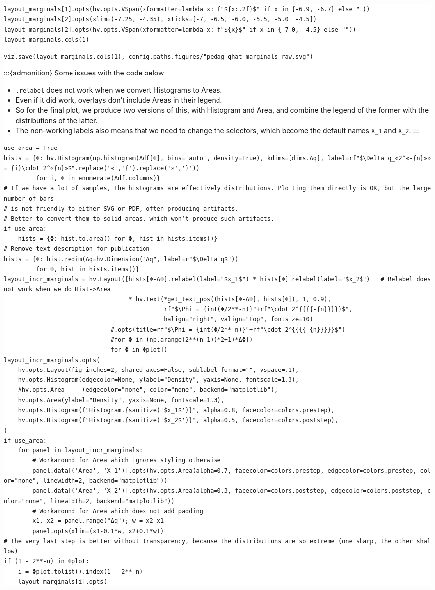 ```{code-cell} ipython3
layout_marginals[1].opts(hv.opts.VSpan(xformatter=lambda x: f"${x:.2f}$" if x in {-6.9, -6.7} else ""))
layout_marginals[2].opts(xlim=(-7.25, -4.35), xticks=[-7, -6.5, -6.0, -5.5, -5.0, -4.5])
layout_marginals[2].opts(hv.opts.VSpan(xformatter=lambda x: f"${x}$" if x in {-7.0, -4.5} else ""))
layout_marginals.cols(1)
```

```{code-cell} ipython3
viz.save(layout_marginals.cols(1), config.paths.figures/"pedag_qhat-marginals_raw.svg")
```

:::{admonition} Some issues with the code below
- `.relabel` does not work when we convert Histograms to Areas.
- Even if it did work, overlays don’t include Areas in their legend.
- So for the final plot, we produce two versions of this, with Histogram and Area,
  and combine the legend of the former with the distributions of the latter.
- The non-working labels also means that we need to change the selectors, which become the default names `X_1` and `X_2`.
:::

```{code-cell} ipython3
use_area = True
hists = {Φ: hv.Histogram(np.histogram(Δdf[Φ], bins='auto', density=True), kdims=[dims.Δq], label=rf"$\Delta q_«2^«-{n}»» = {i}\cdot 2^«{n}»$".replace('«','{').replace('»','}'))
         for i, Φ in enumerate(Δdf.columns)}
# If we have a lot of samples, the histograms are effectively distributions. Plotting them directly is OK, but the large number of bars
# is not friendly to either SVG or PDF, often producing artifacts.
# Better to convert them to solid areas, which won’t produce such artifacts.
if use_area:
    hists = {Φ: hist.to.area() for Φ, hist in hists.items()}
# Remove text description for publication
hists = {Φ: hist.redim(Δq=hv.Dimension("Δq", label=r"$\Delta q$"))
         for Φ, hist in hists.items()}
layout_incr_marginals = hv.Layout([hists[Φ-ΔΦ].relabel(label="$x_1$") * hists[Φ].relabel(label="$x_2$")   # Relabel does not work when we do Hist->Area
                                   * hv.Text(*get_text_pos((hists[Φ-ΔΦ], hists[Φ]), 1, 0.9),
                                             rf"$\Phi = {int(Φ/2**-n)}"+rf"\cdot 2^{{{{-{n}}}}}$",
                                             halign="right", valign="top", fontsize=10)
                              #.opts(title=rf"$\Phi = {int(Φ/2**-n)}"+rf"\cdot 2^{{{{-{n}}}}}$")
                              #for Φ in (np.arange(2**(n-1))*2+1)*ΔΦ])
                              for Φ in Φplot])
layout_incr_marginals.opts(
    hv.opts.Layout(fig_inches=2, shared_axes=False, sublabel_format="", vspace=.1),
    hv.opts.Histogram(edgecolor=None, ylabel="Density", yaxis=None, fontscale=1.3),
    #hv.opts.Area     (edgecolor="none", color="none", backend="matplotlib"),
    hv.opts.Area(ylabel="Density", yaxis=None, fontscale=1.3),
    hv.opts.Histogram(f"Histogram.{sanitize('$x_1$')}", alpha=0.8, facecolor=colors.prestep),
    hv.opts.Histogram(f"Histogram.{sanitize('$x_2$')}", alpha=0.5, facecolor=colors.poststep),
)
if use_area:
    for panel in layout_incr_marginals:
        # Workaround for Area which ignores styling otherwise
        panel.data[('Area', 'X_1')].opts(hv.opts.Area(alpha=0.7, facecolor=colors.prestep, edgecolor=colors.prestep, color="none", linewidth=2, backend="matplotlib"))
        panel.data[('Area', 'X_2')].opts(hv.opts.Area(alpha=0.3, facecolor=colors.poststep, edgecolor=colors.poststep, color="none", linewidth=2, backend="matplotlib"))
        # Workaround for Area which does not add padding
        x1, x2 = panel.range("Δq"); w = x2-x1
        panel.opts(xlim=(x1-0.1*w, x2+0.1*w))
# The very last step is better without transparency, because the distributions are so extreme (one sharp, the other shallow)
if (1 - 2**-n) in Φplot:
    i = Φplot.tolist().index(1 - 2**-n)
    layout_marginals[i].opts(
```